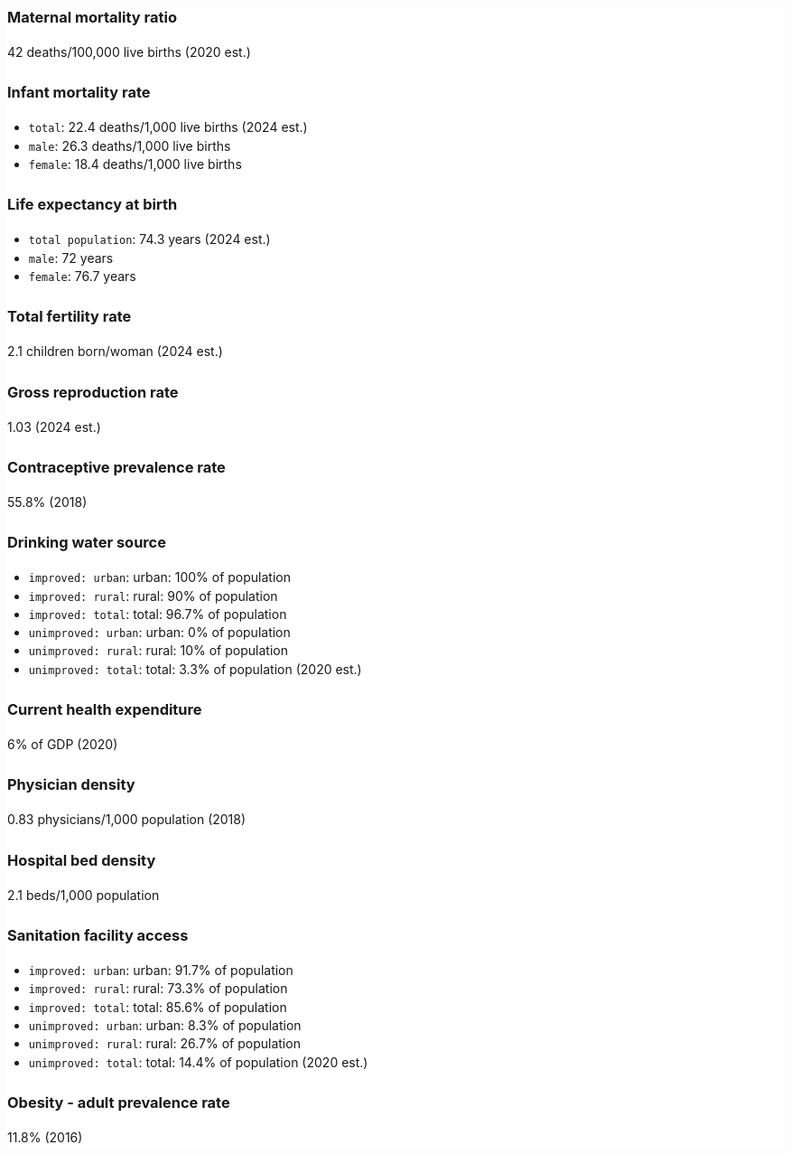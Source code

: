 ### Maternal mortality ratio
42 deaths/100,000 live births (2020 est.)

### Infant mortality rate
- `total`: 22.4 deaths/1,000 live births (2024 est.)
- `male`: 26.3 deaths/1,000 live births
- `female`: 18.4 deaths/1,000 live births

### Life expectancy at birth
- `total population`: 74.3 years (2024 est.)
- `male`: 72 years
- `female`: 76.7 years

### Total fertility rate
2.1 children born/woman (2024 est.)

### Gross reproduction rate
1.03 (2024 est.)

### Contraceptive prevalence rate
55.8% (2018)

### Drinking water source
- `improved: urban`: urban: 100% of population
- `improved: rural`: rural: 90% of population
- `improved: total`: total: 96.7% of population
- `unimproved: urban`: urban: 0% of population
- `unimproved: rural`: rural: 10% of population
- `unimproved: total`: total: 3.3% of population (2020 est.)

### Current health expenditure
6% of GDP (2020)

### Physician density
0.83 physicians/1,000 population (2018)

### Hospital bed density
2.1 beds/1,000 population

### Sanitation facility access
- `improved: urban`: urban: 91.7% of population
- `improved: rural`: rural: 73.3% of population
- `improved: total`: total: 85.6% of population
- `unimproved: urban`: urban: 8.3% of population
- `unimproved: rural`: rural: 26.7% of population
- `unimproved: total`: total: 14.4% of population (2020 est.)

### Obesity - adult prevalence rate
11.8% (2016)

